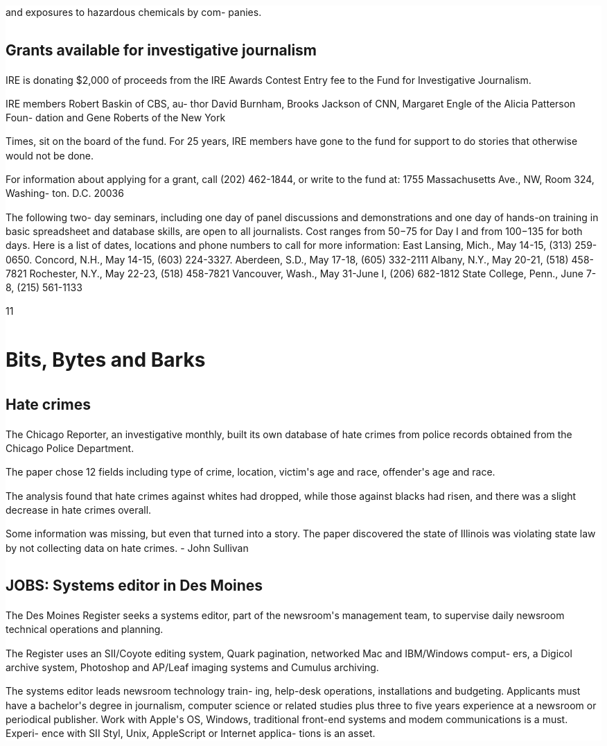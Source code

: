 and exposures to hazardous chemicals by com- panies. 

## Grants available for investigative journalism 

IRE is donating $2,000 of proceeds from the IRE Awards Contest Entry fee to the Fund for Investigative Journalism. 

IRE members Robert Baskin of CBS, au- thor David Burnham, Brooks Jackson of CNN, Margaret Engle of the Alicia Patterson Foun- dation and Gene Roberts of the New York 

Times, sit on the board of the fund. For 25 years, IRE members have gone to the fund for support to do stories that otherwise would not be done. 

For information about applying for a grant, call (202) 462-1844, or write to the fund at: 1755 Massachusetts Ave., NW, Room 324, Washing- ton. D.C. 20036 

The following two- day seminars, including one day of panel discussions and demonstrations and one day of hands-on training in basic spreadsheet and database skills, are open to all journalists. Cost ranges from $50-$75 for Day I and from $100-$135 for both days. Here is a list of dates, locations and phone numbers to call for more information: East Lansing, Mich., May 14-15, (313) 259-0650. Concord, N.H., May 14-15, (603) 224-3327. Aberdeen, S.D., May 17-18, (605) 332-2111 Albany, N.Y., May 20-21, (518) 458-7821 Rochester, N.Y., May 22-23, (518) 458-7821 Vancouver, Wash., May 31-June I, (206) 682-1812 State College, Penn., June 7-8, (215) 561-1133 

11


# Bits, Bytes and Barks 

## Hate crimes 

The Chicago Reporter, an investigative monthly, built its own database of hate crimes from police records obtained from the Chicago Police Department. 

The paper chose 12 fields including type of crime, location, victim's age and race, offender's age and race. 

The analysis found that hate crimes against whites had dropped, while those against blacks had risen, and there was a slight decrease in hate crimes overall. 

Some information was missing, but even that turned into a story. The paper discovered the state of Illinois was violating state law by not collecting data on hate crimes. - John Sullivan 

## JOBS: Systems editor in Des Moines 

The Des Moines Register seeks a systems editor, part of the newsroom's management team, to supervise daily newsroom technical operations and planning. 

The Register uses an SII/Coyote editing system, Quark pagination, networked Mac and IBM/Windows comput- ers, a Digicol archive system, Photoshop and AP/Leaf imaging systems and Cumulus archiving. 

The systems editor leads newsroom technology train- ing, help-desk operations, installations and budgeting. Applicants must have a bachelor's degree in journalism, computer science or related studies plus three to five years experience at a newsroom or periodical publisher. Work with Apple's OS, Windows, traditional front-end systems and modem communications is a must. Experi- ence with SII Styl, Unix, AppleScript or Internet applica- tions is an asset. 
